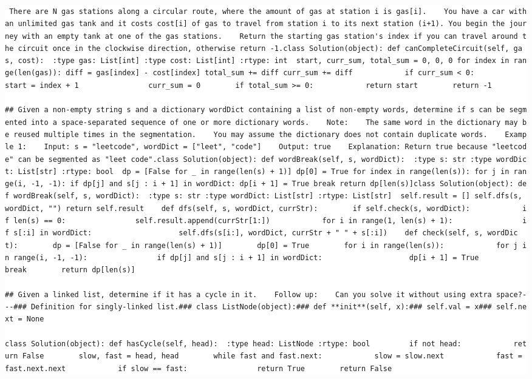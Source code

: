      There are N gas stations along a circular route, where the amount of gas at station i is gas[i].​    You have a car with an unlimited gas tank and it costs cost[i] of gas to travel from station i to its next station (i+1). You begin the journey with an empty tank at one of the gas stations.​    Return the starting gas station's index if you can travel around the circuit once in the clockwise direction, otherwise return -1.​​​class Solution(object): def canCompleteCircuit(self, gas, cost):  :type gas: List[int] :type cost: List[int] :rtype: int  start, curr_sum, total_sum = 0, 0, 0 for index in range(len(gas)): diff = gas[index] - cost[index] total_sum += diff curr_sum += diff​            if curr_sum < 0:                start = index + 1                curr_sum = 0​        if total_sum >= 0:            return start        return -1

    ## Given a non-empty string s and a dictionary wordDict containing a list of non-empty words, determine if s can be segmented into a space-separated sequence of one or more dictionary words.​    Note:​    The same word in the dictionary may be reused multiple times in the segmentation.    You may assume the dictionary does not contain duplicate words.    Example 1:​    Input: s = "leetcode", wordDict = ["leet", "code"]    Output: true    Explanation: Return true because "leetcode" can be segmented as "leet code".​​​class Solution(object): def wordBreak(self, s, wordDict):  :type s: str :type wordDict: List[str] :rtype: bool  dp = [False for _ in range(len(s) + 1)] dp[0] = True for index in range(len(s)): for j in range(i, -1, -1): if dp[j] and s[j : i + 1] in wordDict: dp[i + 1] = True break return dp[len(s)]​class Solution(object): def wordBreak(self, s, wordDict):  :type s: str :type wordDict: List[str] :rtype: List[str]  self.result = [] self.dfs(s, wordDict, "") return self.result​    def dfs(self, s, wordDict, currStr):        if self.check(s, wordDict):            if len(s) == 0:                self.result.append(currStr[1:])            for i in range(1, len(s) + 1):                if s[:i] in wordDict:                    self.dfs(s[i:], wordDict, currStr + " " + s[:i])​    def check(self, s, wordDict):        dp = [False for _ in range(len(s) + 1)]        dp[0] = True​        for i in range(len(s)):            for j in range(i, -1, -1):                if dp[j] and s[j : i + 1] in wordDict:                    dp[i + 1] = True                    break​        return dp[len(s)]

    ## Given a linked list, determine if it has a cycle in it.​    Follow up:    Can you solve it without using extra space?​​​---​### Definition for singly-linked list.​### class ListNode(object):​### def **init**(self, x):​### self.val = x​### self.next = None

    class Solution(object): def hasCycle(self, head):  :type head: ListNode :rtype: bool ​        if not head:            return False​        slow, fast = head, head        while fast and fast.next:            slow = slow.next            fast = fast.next.next            if slow == fast:                return True        return False
